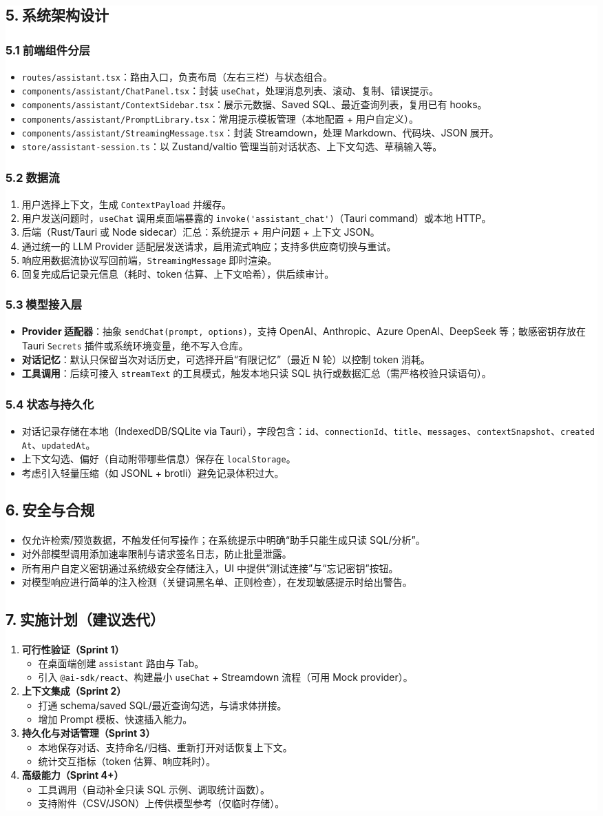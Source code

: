 ## 5. 系统架构设计
### 5.1 前端组件分层
- `routes/assistant.tsx`：路由入口，负责布局（左右三栏）与状态组合。
- `components/assistant/ChatPanel.tsx`：封装 `useChat`，处理消息列表、滚动、复制、错误提示。
- `components/assistant/ContextSidebar.tsx`：展示元数据、Saved SQL、最近查询列表，复用已有 hooks。
- `components/assistant/PromptLibrary.tsx`：常用提示模板管理（本地配置 + 用户自定义）。
- `components/assistant/StreamingMessage.tsx`：封装 Streamdown，处理 Markdown、代码块、JSON 展开。
- `store/assistant-session.ts`：以 Zustand/valtio 管理当前对话状态、上下文勾选、草稿输入等。

### 5.2 数据流
1. 用户选择上下文，生成 `ContextPayload` 并缓存。
2. 用户发送问题时，`useChat` 调用桌面端暴露的 `invoke('assistant_chat')`（Tauri command）或本地 HTTP。
3. 后端（Rust/Tauri 或 Node sidecar）汇总：系统提示 + 用户问题 + 上下文 JSON。
4. 通过统一的 LLM Provider 适配层发送请求，启用流式响应；支持多供应商切换与重试。
5. 响应用数据流协议写回前端，`StreamingMessage` 即时渲染。
6. 回复完成后记录元信息（耗时、token 估算、上下文哈希），供后续审计。

### 5.3 模型接入层
- **Provider 适配器**：抽象 `sendChat(prompt, options)`，支持 OpenAI、Anthropic、Azure OpenAI、DeepSeek 等；敏感密钥存放在 Tauri `Secrets` 插件或系统环境变量，绝不写入仓库。
- **对话记忆**：默认只保留当次对话历史，可选择开启“有限记忆”（最近 N 轮）以控制 token 消耗。
- **工具调用**：后续可接入 `streamText` 的工具模式，触发本地只读 SQL 执行或数据汇总（需严格校验只读语句）。

### 5.4 状态与持久化
- 对话记录存储在本地（IndexedDB/SQLite via Tauri），字段包含：`id`、`connectionId`、`title`、`messages`、`contextSnapshot`、`createdAt`、`updatedAt`。
- 上下文勾选、偏好（自动附带哪些信息）保存在 `localStorage`。
- 考虑引入轻量压缩（如 JSONL + brotli）避免记录体积过大。

## 6. 安全与合规
- 仅允许检索/预览数据，不触发任何写操作；在系统提示中明确“助手只能生成只读 SQL/分析”。
- 对外部模型调用添加速率限制与请求签名日志，防止批量泄露。
- 所有用户自定义密钥通过系统级安全存储注入，UI 中提供“测试连接”与“忘记密钥”按钮。
- 对模型响应进行简单的注入检测（关键词黑名单、正则检查），在发现敏感提示时给出警告。

## 7. 实施计划（建议迭代）
1. **可行性验证（Sprint 1）**
   - 在桌面端创建 `assistant` 路由与 Tab。
   - 引入 `@ai-sdk/react`、构建最小 `useChat` + Streamdown 流程（可用 Mock provider）。
2. **上下文集成（Sprint 2）**
   - 打通 schema/saved SQL/最近查询勾选，与请求体拼接。
   - 增加 Prompt 模板、快速插入能力。
3. **持久化与对话管理（Sprint 3）**
   - 本地保存对话、支持命名/归档、重新打开对话恢复上下文。
   - 统计交互指标（token 估算、响应耗时）。
4. **高级能力（Sprint 4+）**
   - 工具调用（自动补全只读 SQL 示例、调取统计函数）。
   - 支持附件（CSV/JSON）上传供模型参考（仅临时存储）。
